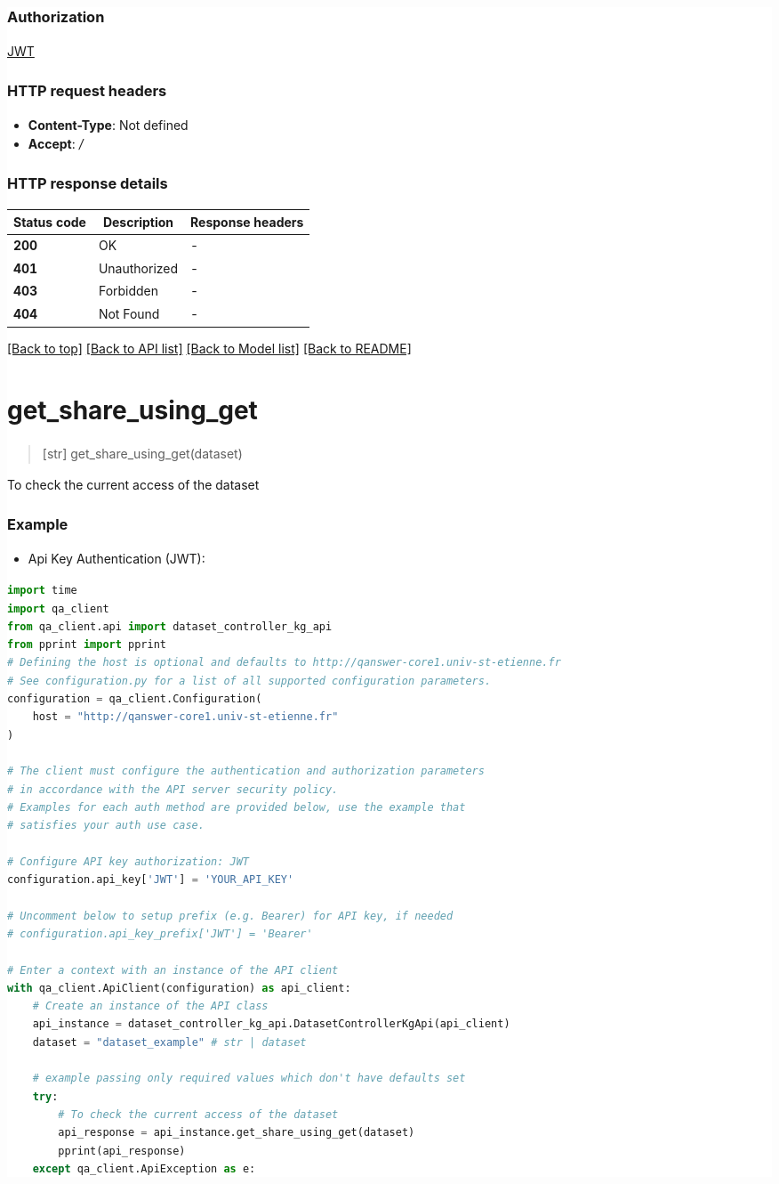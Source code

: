 ### Authorization

[JWT](../README.md#JWT)

### HTTP request headers

 - **Content-Type**: Not defined
 - **Accept**: */*


### HTTP response details

| Status code | Description | Response headers |
|-------------|-------------|------------------|
**200** | OK |  -  |
**401** | Unauthorized |  -  |
**403** | Forbidden |  -  |
**404** | Not Found |  -  |

[[Back to top]](#) [[Back to API list]](../README.md#documentation-for-api-endpoints) [[Back to Model list]](../README.md#documentation-for-models) [[Back to README]](../README.md)

# **get_share_using_get**
> [str] get_share_using_get(dataset)

To check the current access of the dataset

### Example

* Api Key Authentication (JWT):

```python
import time
import qa_client
from qa_client.api import dataset_controller_kg_api
from pprint import pprint
# Defining the host is optional and defaults to http://qanswer-core1.univ-st-etienne.fr
# See configuration.py for a list of all supported configuration parameters.
configuration = qa_client.Configuration(
    host = "http://qanswer-core1.univ-st-etienne.fr"
)

# The client must configure the authentication and authorization parameters
# in accordance with the API server security policy.
# Examples for each auth method are provided below, use the example that
# satisfies your auth use case.

# Configure API key authorization: JWT
configuration.api_key['JWT'] = 'YOUR_API_KEY'

# Uncomment below to setup prefix (e.g. Bearer) for API key, if needed
# configuration.api_key_prefix['JWT'] = 'Bearer'

# Enter a context with an instance of the API client
with qa_client.ApiClient(configuration) as api_client:
    # Create an instance of the API class
    api_instance = dataset_controller_kg_api.DatasetControllerKgApi(api_client)
    dataset = "dataset_example" # str | dataset

    # example passing only required values which don't have defaults set
    try:
        # To check the current access of the dataset
        api_response = api_instance.get_share_using_get(dataset)
        pprint(api_response)
    except qa_client.ApiException as e:
```